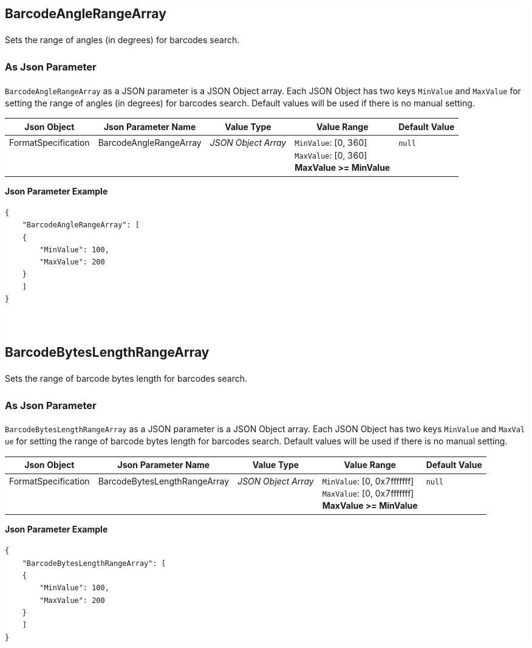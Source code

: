 ## BarcodeAngleRangeArray
Sets the range of angles (in degrees) for barcodes search. 


### As Json Parameter
`BarcodeAngleRangeArray` as a JSON parameter is a JSON Object array. Each JSON Object has two keys `MinValue` and `MaxValue` for setting the range of angles (in degrees) for barcodes search. Default values will be used if there is no manual setting.   



| Json Object |	Json Parameter Name | Value Type | Value Range | Default Value |
| ----------- | ------------------- | ---------- | ----------- | ------------- |
| FormatSpecification | BarcodeAngleRangeArray | *JSON Object Array* | `MinValue`: [0, 360]<br>`MaxValue`: [0, 360]<br>**MaxValue >= MinValue** | `null` |


**Json Parameter Example**   
```
{
    "BarcodeAngleRangeArray": [
    {
        "MinValue": 100,
        "MaxValue": 200
    }
    ]
}
```



&nbsp;



## BarcodeBytesLengthRangeArray
Sets the range of barcode bytes length for barcodes search.

### As Json Parameter
`BarcodeBytesLengthRangeArray` as a JSON parameter is a JSON Object array. Each JSON Object has two keys `MinValue` and `MaxValue` for setting the range of barcode bytes length for barcodes search. Default values will be used if there is no manual setting. 


| Json Object |	Json Parameter Name | Value Type | Value Range | Default Value |
| ----------- | ------------------- | ---------- | ----------- | ------------- |
| FormatSpecification | BarcodeBytesLengthRangeArray | *JSON Object Array* | `MinValue`: [0, 0x7fffffff]<br>`MaxValue`: [0, 0x7fffffff]<br>**MaxValue >= MinValue** | `null` |

**Json Parameter Example**   
```
{
    "BarcodeBytesLengthRangeArray": [
    {
        "MinValue": 100,
        "MaxValue": 200
    }
    ]
}
```

